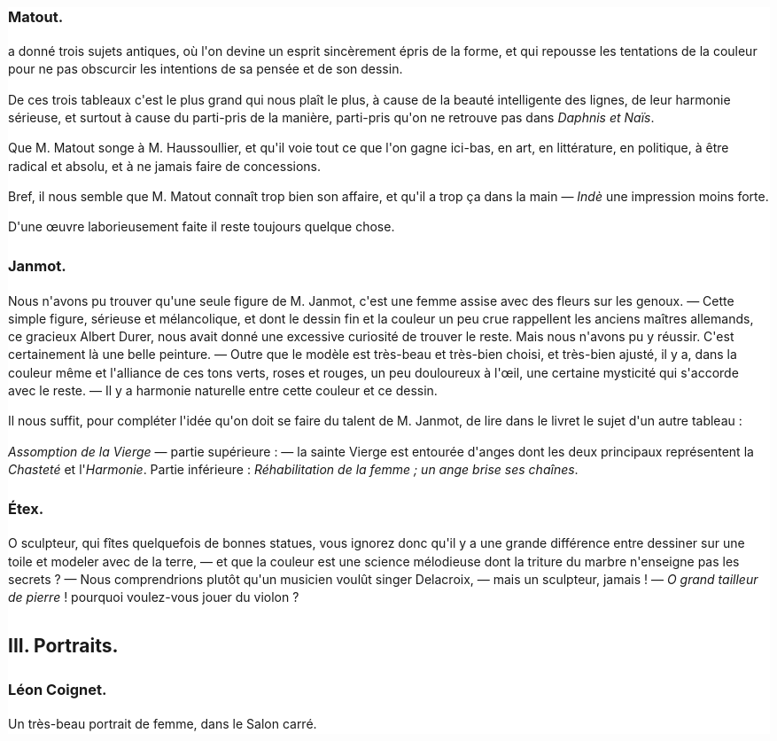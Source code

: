 


### Matout.

a donné trois sujets antiques, où l'on devine un esprit sincèrement épris de la forme, et qui repousse les tentations de la couleur pour ne pas obscurcir les intentions de sa pensée et de son dessin.

De ces trois tableaux c'est le plus grand qui nous plaît le plus, à cause de la beauté intelligente des lignes, de leur harmonie sérieuse, et surtout à cause du parti-pris de la manière, parti-pris qu'on ne retrouve pas dans *Daphnis et Naïs*.

Que M. Matout songe à M. Haussoullier, et qu'il voie tout ce que l'on gagne ici-bas, en art, en littérature, en politique, à être radical et absolu, et à ne jamais faire de concessions.

Bref, il nous semble que M. Matout connaît trop bien son affaire, et qu'il a trop ça dans la main — *Indè* une impression moins forte.

D'une œuvre laborieusement faite il reste toujours quelque chose.


### Janmot.

Nous n'avons pu trouver qu'une seule figure de M. Janmot, c'est une femme assise avec des fleurs sur les genoux. — Cette simple figure, sérieuse et mélancolique, et dont le dessin fin et la couleur un peu crue rappellent les anciens maîtres allemands, ce gracieux Albert Durer, nous avait donné une excessive curiosité de trouver le reste. Mais nous n'avons pu y réussir. C'est certainement là une belle peinture. — Outre que le modèle est très-beau et très-bien choisi, et très-bien ajusté, il y a, dans la couleur même et l'alliance de ces tons verts, roses et rouges, un peu douloureux à l'œil, une certaine mysticité qui s'accorde avec le reste. — Il y a harmonie naturelle entre cette couleur et ce dessin.

Il nous suffit, pour compléter l'idée qu'on doit se faire du talent de M. Janmot, de lire dans le livret le sujet d'un autre tableau :

*Assomption de la Vierge* — partie supérieure : — la sainte Vierge est entourée d'anges dont les deux principaux représentent la *Chasteté* et l'*Harmonie*. Partie inférieure : *Réhabilitation de la femme ; un ange brise ses chaînes*.


### Étex.

O sculpteur, qui fîtes quelquefois de bonnes statues, vous ignorez donc qu'il y a une grande différence entre dessiner sur une toile et modeler avec de la terre, — et que la couleur est une science mélodieuse dont la triture du marbre n'enseigne pas les secrets ? — Nous comprendrions plutôt qu'un musicien voulût singer Delacroix, — mais un sculpteur, jamais ! — *O grand tailleur de pierre* ! pourquoi voulez-vous jouer du violon ?




## III. Portraits.


### Léon Coignet.

Un très-beau portrait de femme, dans le Salon carré.
